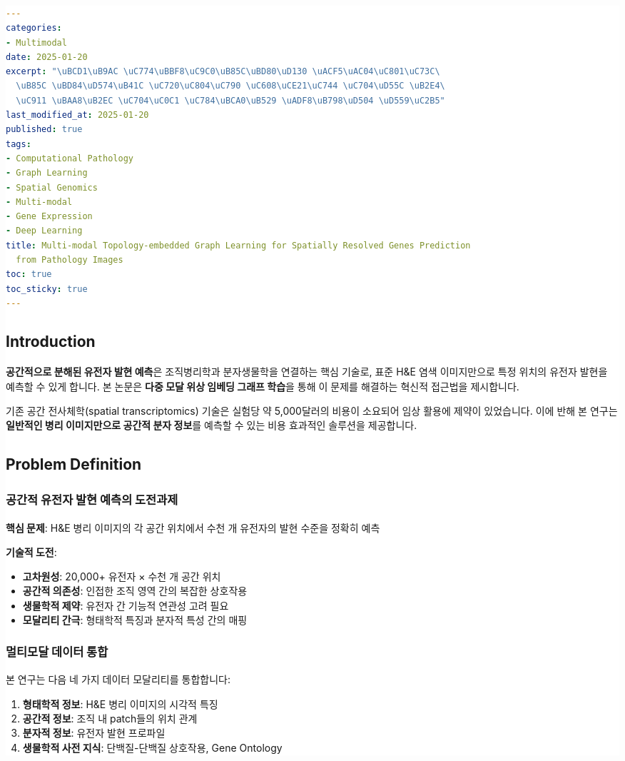 ```yaml
---
categories:
- Multimodal
date: 2025-01-20
excerpt: "\uBCD1\uB9AC \uC774\uBBF8\uC9C0\uB85C\uBD80\uD130 \uACF5\uAC04\uC801\uC73C\
  \uB85C \uBD84\uD574\uB41C \uC720\uC804\uC790 \uC608\uCE21\uC744 \uC704\uD55C \uB2E4\
  \uC911 \uBAA8\uB2EC \uC704\uC0C1 \uC784\uBCA0\uB529 \uADF8\uB798\uD504 \uD559\uC2B5"
last_modified_at: 2025-01-20
published: true
tags:
- Computational Pathology
- Graph Learning
- Spatial Genomics
- Multi-modal
- Gene Expression
- Deep Learning
title: Multi-modal Topology-embedded Graph Learning for Spatially Resolved Genes Prediction
  from Pathology Images
toc: true
toc_sticky: true
---
```


## Introduction

**공간적으로 분해된 유전자 발현 예측**은 조직병리학과 분자생물학을 연결하는 핵심 기술로, 표준 H&E 염색 이미지만으로 특정 위치의 유전자 발현을 예측할 수 있게 합니다. 본 논문은 **다중 모달 위상 임베딩 그래프 학습**을 통해 이 문제를 해결하는 혁신적 접근법을 제시합니다.

기존 공간 전사체학(spatial transcriptomics) 기술은 실험당 약 5,000달러의 비용이 소요되어 임상 활용에 제약이 있었습니다. 이에 반해 본 연구는 **일반적인 병리 이미지만으로 공간적 분자 정보**를 예측할 수 있는 비용 효과적인 솔루션을 제공합니다.

## Problem Definition

### 공간적 유전자 발현 예측의 도전과제

**핵심 문제**: H&E 병리 이미지의 각 공간 위치에서 수천 개 유전자의 발현 수준을 정확히 예측

**기술적 도전**:
- **고차원성**: 20,000+ 유전자 × 수천 개 공간 위치
- **공간적 의존성**: 인접한 조직 영역 간의 복잡한 상호작용
- **생물학적 제약**: 유전자 간 기능적 연관성 고려 필요
- **모달리티 간극**: 형태학적 특징과 분자적 특성 간의 매핑

### 멀티모달 데이터 통합

본 연구는 다음 네 가지 데이터 모달리티를 통합합니다:

1. **형태학적 정보**: H&E 병리 이미지의 시각적 특징
2. **공간적 정보**: 조직 내 patch들의 위치 관계
3. **분자적 정보**: 유전자 발현 프로파일
4. **생물학적 사전 지식**: 단백질-단백질 상호작용, Gene Ontology
